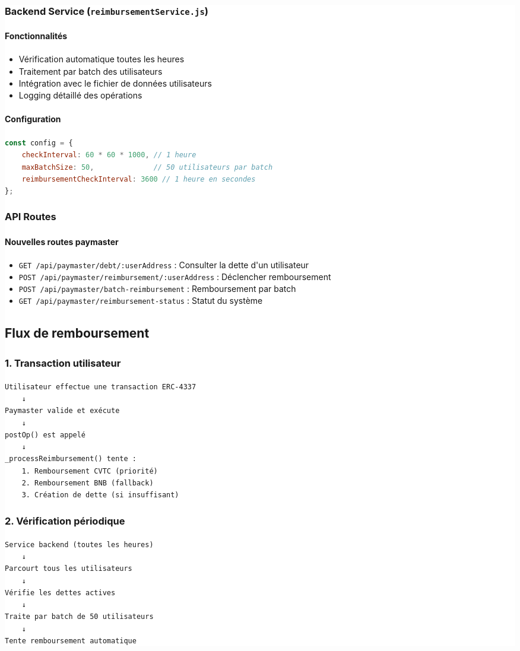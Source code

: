 ### Backend Service (`reimbursementService.js`)

#### Fonctionnalités
- Vérification automatique toutes les heures
- Traitement par batch des utilisateurs
- Intégration avec le fichier de données utilisateurs
- Logging détaillé des opérations

#### Configuration
```javascript
const config = {
    checkInterval: 60 * 60 * 1000, // 1 heure
    maxBatchSize: 50,              // 50 utilisateurs par batch
    reimbursementCheckInterval: 3600 // 1 heure en secondes
};
```

### API Routes

#### Nouvelles routes paymaster
- `GET /api/paymaster/debt/:userAddress` : Consulter la dette d'un utilisateur
- `POST /api/paymaster/reimbursement/:userAddress` : Déclencher remboursement
- `POST /api/paymaster/batch-reimbursement` : Remboursement par batch
- `GET /api/paymaster/reimbursement-status` : Statut du système

## Flux de remboursement

### 1. Transaction utilisateur
```
Utilisateur effectue une transaction ERC-4337
    ↓
Paymaster valide et exécute
    ↓
postOp() est appelé
    ↓
_processReimbursement() tente :
    1. Remboursement CVTC (priorité)
    2. Remboursement BNB (fallback)
    3. Création de dette (si insuffisant)
```

### 2. Vérification périodique
```
Service backend (toutes les heures)
    ↓
Parcourt tous les utilisateurs
    ↓
Vérifie les dettes actives
    ↓
Traite par batch de 50 utilisateurs
    ↓
Tente remboursement automatique
```
